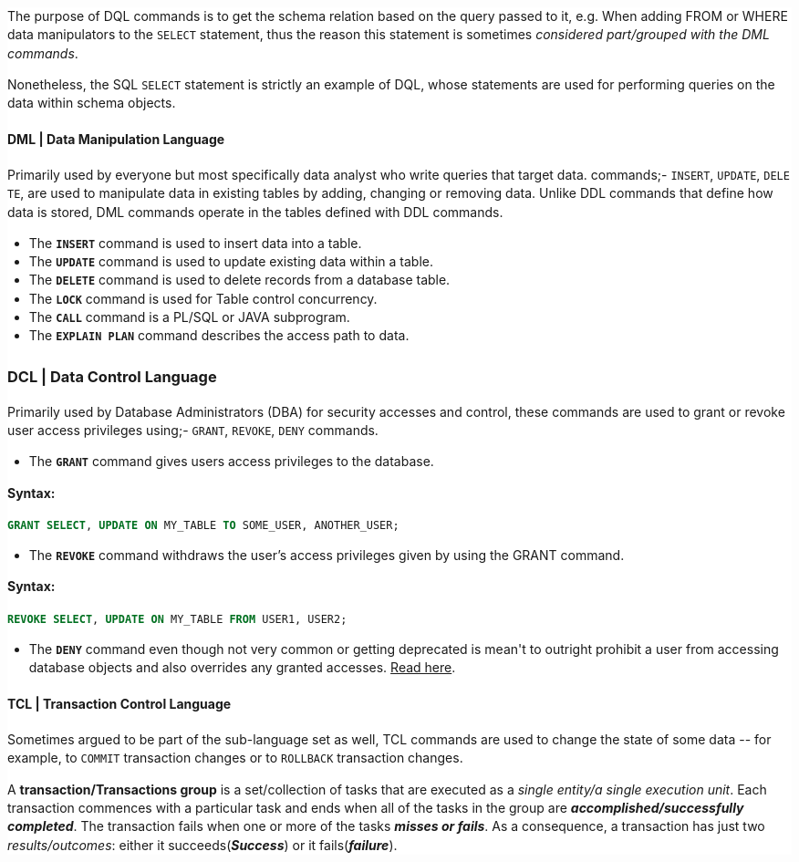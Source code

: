 The purpose of DQL commands is to get the schema relation based on the query passed to it, e.g. When adding FROM or WHERE data manipulators to the ``SELECT`` statement, thus the reason this statement is sometimes _considered part/grouped with the DML commands_.

Nonetheless, the SQL ``SELECT`` statement is strictly an example of DQL, whose statements are used for performing queries on the data within schema objects.

#### DML | Data Manipulation Language

Primarily used by everyone but most specifically data analyst who write queries that target data. commands;- ```INSERT```, ```UPDATE```, ```DELETE```, are used to manipulate data in existing tables by adding, changing or removing data. Unlike DDL commands that define how data is stored, DML commands operate in the tables defined with DDL commands.

- The **``INSERT``** command is used to insert data into a table.
- The **``UPDATE``** command is used to update existing data within a table.
- The **``DELETE``** command is used to delete records from a database table.
- The **``LOCK``** command is used for Table control concurrency.
- The **``CALL``** command is a PL/SQL or JAVA subprogram.
- The **``EXPLAIN PLAN``** command describes the access path to data.

### DCL | Data Control Language

Primarily used by Database Administrators (DBA) for security accesses and control, these commands are used to grant or revoke user access privileges using;- ```GRANT```, ```REVOKE```, ```DENY``` commands.

- The **``GRANT``** command gives users access privileges to the database.

**Syntax:**

```sql
GRANT SELECT, UPDATE ON MY_TABLE TO SOME_USER, ANOTHER_USER;
```

- The **``REVOKE``** command withdraws the user’s access privileges given by using the GRANT command.

**Syntax:**

```sql
REVOKE SELECT, UPDATE ON MY_TABLE FROM USER1, USER2;  
```

- The **``DENY``** command even though not very common or getting deprecated is mean't to outright prohibit a user from accessing database objects and also overrides any granted accesses. [Read here](https://learn.microsoft.com/en-us/sql/t-sql/statements/deny-transact-sql?view=sql-server-ver16).

#### TCL | Transaction Control Language

Sometimes argued to be part of the sub-language set as well, TCL commands are used to change the state of some data -- for example, to ``COMMIT`` transaction changes or to ``ROLLBACK`` transaction changes.

A **transaction/Transactions group** is a set/collection of tasks that are executed as a _single entity/a single execution unit_. Each transaction commences with a particular task and ends when all of the tasks in the group are **_accomplished/successfully completed_**. The transaction fails when one or more of the tasks **_misses or fails_**. As a consequence, a transaction has just two *results/outcomes*: either it succeeds(**_Success_**) or it fails(**_failure_**).
